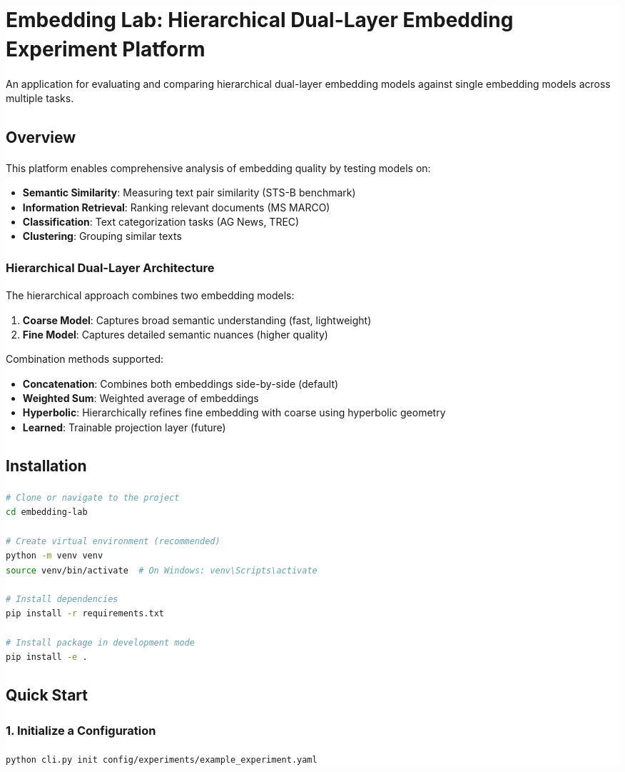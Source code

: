 # Embedding Lab: Hierarchical Dual-Layer Embedding Experiment Platform

An application for evaluating and comparing hierarchical dual-layer embedding models against single embedding models across multiple tasks.

## Overview

This platform enables comprehensive analysis of embedding quality by testing models on:
- **Semantic Similarity**: Measuring text pair similarity (STS-B benchmark)
- **Information Retrieval**: Ranking relevant documents (MS MARCO)
- **Classification**: Text categorization tasks (AG News, TREC)
- **Clustering**: Grouping similar texts

### Hierarchical Dual-Layer Architecture

The hierarchical approach combines two embedding models:
1. **Coarse Model**: Captures broad semantic understanding (fast, lightweight)
2. **Fine Model**: Captures detailed semantic nuances (higher quality)

Combination methods supported:
- **Concatenation**: Combines both embeddings side-by-side (default)
- **Weighted Sum**: Weighted average of embeddings
- **Hyperbolic**: Hierarchically refines fine embedding with coarse using hyperbolic geometry
- **Learned**: Trainable projection layer (future)

## Installation

```bash
# Clone or navigate to the project
cd embedding-lab

# Create virtual environment (recommended)
python -m venv venv
source venv/bin/activate  # On Windows: venv\Scripts\activate

# Install dependencies
pip install -r requirements.txt

# Install package in development mode
pip install -e .
```

## Quick Start

### 1. Initialize a Configuration

```bash
python cli.py init config/experiments/example_experiment.yaml
```
